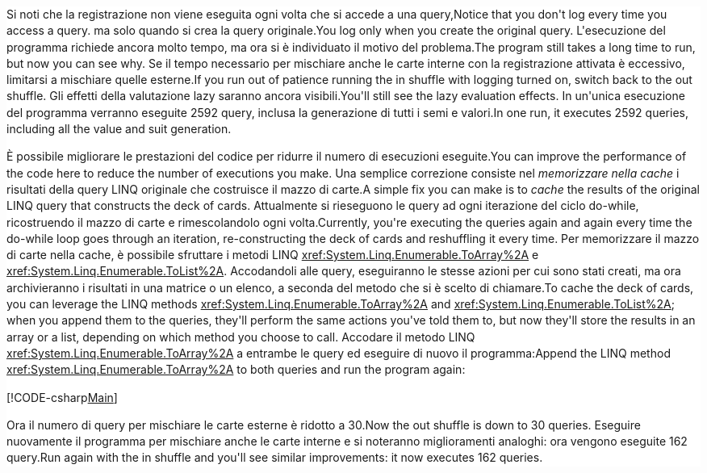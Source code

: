 <span data-ttu-id="49a55-234">Si noti che la registrazione non viene eseguita ogni volta che si accede a una query,</span><span class="sxs-lookup"><span data-stu-id="49a55-234">Notice that you don't log every time you access a query.</span></span> <span data-ttu-id="49a55-235">ma solo quando si crea la query originale.</span><span class="sxs-lookup"><span data-stu-id="49a55-235">You log only when you create the original query.</span></span> <span data-ttu-id="49a55-236">L'esecuzione del programma richiede ancora molto tempo, ma ora si è individuato il motivo del problema.</span><span class="sxs-lookup"><span data-stu-id="49a55-236">The program still takes a long time to run, but now you can see why.</span></span> <span data-ttu-id="49a55-237">Se il tempo necessario per mischiare anche le carte interne con la registrazione attivata è eccessivo, limitarsi a mischiare quelle esterne.</span><span class="sxs-lookup"><span data-stu-id="49a55-237">If you run out of patience running the in shuffle with logging turned on, switch back to the out shuffle.</span></span> <span data-ttu-id="49a55-238">Gli effetti della valutazione lazy saranno ancora visibili.</span><span class="sxs-lookup"><span data-stu-id="49a55-238">You'll still see the lazy evaluation effects.</span></span> <span data-ttu-id="49a55-239">In un'unica esecuzione del programma verranno eseguite 2592 query, inclusa la generazione di tutti i semi e valori.</span><span class="sxs-lookup"><span data-stu-id="49a55-239">In one run, it executes 2592 queries, including all the value and suit generation.</span></span>

<span data-ttu-id="49a55-240">È possibile migliorare le prestazioni del codice per ridurre il numero di esecuzioni eseguite.</span><span class="sxs-lookup"><span data-stu-id="49a55-240">You can improve the performance of the code here to reduce the number of executions you make.</span></span> <span data-ttu-id="49a55-241">Una semplice correzione consiste nel *memorizzare nella cache* i risultati della query LINQ originale che costruisce il mazzo di carte.</span><span class="sxs-lookup"><span data-stu-id="49a55-241">A simple fix you can make is to *cache* the results of the original LINQ query that constructs the deck of cards.</span></span> <span data-ttu-id="49a55-242">Attualmente si rieseguono le query ad ogni iterazione del ciclo do-while, ricostruendo il mazzo di carte e rimescolandolo ogni volta.</span><span class="sxs-lookup"><span data-stu-id="49a55-242">Currently, you're executing the queries again and again every time the do-while loop goes through an iteration, re-constructing the deck of cards and reshuffling it every time.</span></span> <span data-ttu-id="49a55-243">Per memorizzare il mazzo di carte nella cache, è possibile sfruttare i metodi LINQ <xref:System.Linq.Enumerable.ToArray%2A> e <xref:System.Linq.Enumerable.ToList%2A>. Accodandoli alle query, eseguiranno le stesse azioni per cui sono stati creati, ma ora archivieranno i risultati in una matrice o un elenco, a seconda del metodo che si è scelto di chiamare.</span><span class="sxs-lookup"><span data-stu-id="49a55-243">To cache the deck of cards, you can leverage the LINQ methods <xref:System.Linq.Enumerable.ToArray%2A> and <xref:System.Linq.Enumerable.ToList%2A>; when you append them to the queries, they'll perform the same actions you've told them to, but now they'll store the results in an array or a list, depending on which method you choose to call.</span></span> <span data-ttu-id="49a55-244">Accodare il metodo LINQ <xref:System.Linq.Enumerable.ToArray%2A> a entrambe le query ed eseguire di nuovo il programma:</span><span class="sxs-lookup"><span data-stu-id="49a55-244">Append the LINQ method <xref:System.Linq.Enumerable.ToArray%2A> to both queries and run the program again:</span></span>

[!CODE-csharp[Main](../../../samples/csharp/getting-started/console-linq/Program.cs?name=snippet1)]

<span data-ttu-id="49a55-245">Ora il numero di query per mischiare le carte esterne è ridotto a 30.</span><span class="sxs-lookup"><span data-stu-id="49a55-245">Now the out shuffle is down to 30 queries.</span></span> <span data-ttu-id="49a55-246">Eseguire nuovamente il programma per mischiare anche le carte interne e si noteranno miglioramenti analoghi: ora vengono eseguite 162 query.</span><span class="sxs-lookup"><span data-stu-id="49a55-246">Run again with the in shuffle and you'll see similar improvements: it now executes 162 queries.</span></span>
